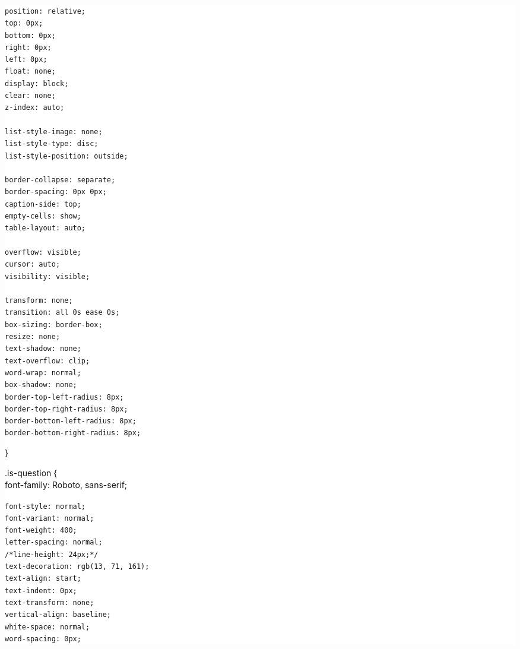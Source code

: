 	position: relative;
	top: 0px;
	bottom: 0px;
	right: 0px;
	left: 0px;
	float: none;
	display: block;
	clear: none;
	z-index: auto;
	
	list-style-image: none;
	list-style-type: disc;
	list-style-position: outside;
	
	border-collapse: separate;
	border-spacing: 0px 0px;
	caption-side: top;
	empty-cells: show;
	table-layout: auto;
	
	overflow: visible;
	cursor: auto;
	visibility: visible;
	
	transform: none;
	transition: all 0s ease 0s;
	box-sizing: border-box;
	resize: none;
	text-shadow: none;
	text-overflow: clip;
	word-wrap: normal;
	box-shadow: none;
	border-top-left-radius: 8px;
	border-top-right-radius: 8px;
	border-bottom-left-radius: 8px;
	border-bottom-right-radius: 8px;
}

.is-question {	
	font-family: Roboto, sans-serif;

	font-style: normal;
	font-variant: normal;
	font-weight: 400;
	letter-spacing: normal;
	/*line-height: 24px;*/
	text-decoration: rgb(13, 71, 161);
	text-align: start;
	text-indent: 0px;
	text-transform: none;
	vertical-align: baseline;
	white-space: normal;
	word-spacing: 0px;
	